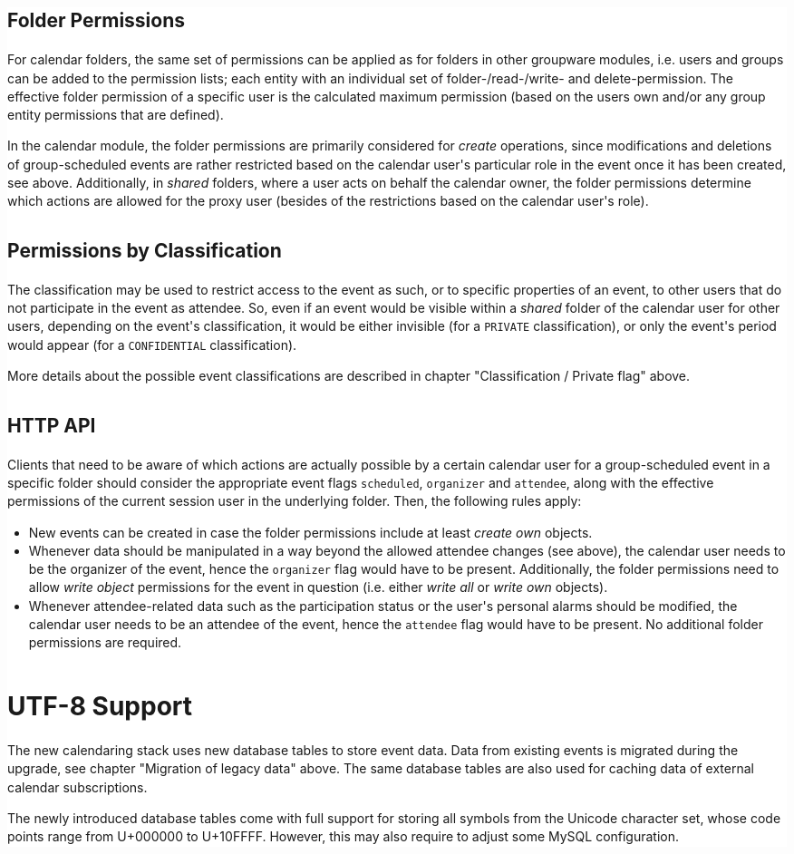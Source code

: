 ## Folder Permissions

For calendar folders, the same set of permissions can be applied as for folders in other groupware modules, i.e. users and groups can be added to the permission lists; each entity with an individual set of folder-/read-/write- and delete-permission. The effective folder permission of a specific user is the calculated maximum permission (based on the users own and/or any group entity permissions that are defined). 

In the calendar module, the folder permissions are primarily considered for *create* operations, since modifications and deletions of group-scheduled events are rather restricted based on the calendar user's particular role in the event once it has been created, see above. Additionally, in *shared* folders, where a user acts on behalf the calendar owner, the folder permissions determine which actions are allowed for the proxy user (besides of the restrictions based on the calendar user's role). 

## Permissions by Classification

The classification may be used to restrict access to the event as such, or to specific properties of an event, to other users that do not participate in the event as attendee. So, even if an event would be visible within a *shared* folder of the calendar user for other users, depending on the event's classification, it would be either invisible (for a ``PRIVATE`` classification), or only the event's period would appear (for a ``CONFIDENTIAL`` classification).

More details about the possible event classifications are described in chapter "Classification / Private flag" above.    

## HTTP API

Clients that need to be aware of which actions are actually possible by a certain calendar user for a group-scheduled event in a specific folder should consider the appropriate event flags ``scheduled``, ``organizer`` and ``attendee``, along with the effective permissions of the current session user in the underlying folder. Then, the following rules apply:

- New events can be created in case the folder permissions include at least *create own* objects.
- Whenever data should be manipulated in a way beyond the allowed attendee changes (see above), the calendar user needs to be the organizer of the event, hence the ``organizer`` flag would have to be present. Additionally, the folder permissions need to allow *write object* permissions for the event in question (i.e. either *write all* or *write own* objects).
- Whenever attendee-related data such as the participation status or the user's personal alarms should be modified, the calendar user needs to be an attendee of the event, hence the ``attendee`` flag would have to be present. No additional folder permissions are required.


# UTF-8 Support

The new calendaring stack uses new database tables to store event data. Data from existing events is migrated during the upgrade, see chapter "Migration of legacy data" above. The same database tables are also used for caching data of external calendar subscriptions.

The newly introduced database tables come with full support for storing all symbols from the Unicode character set, whose code points range from U+000000 to U+10FFFF. However, this may also require to adjust some MySQL configuration.
